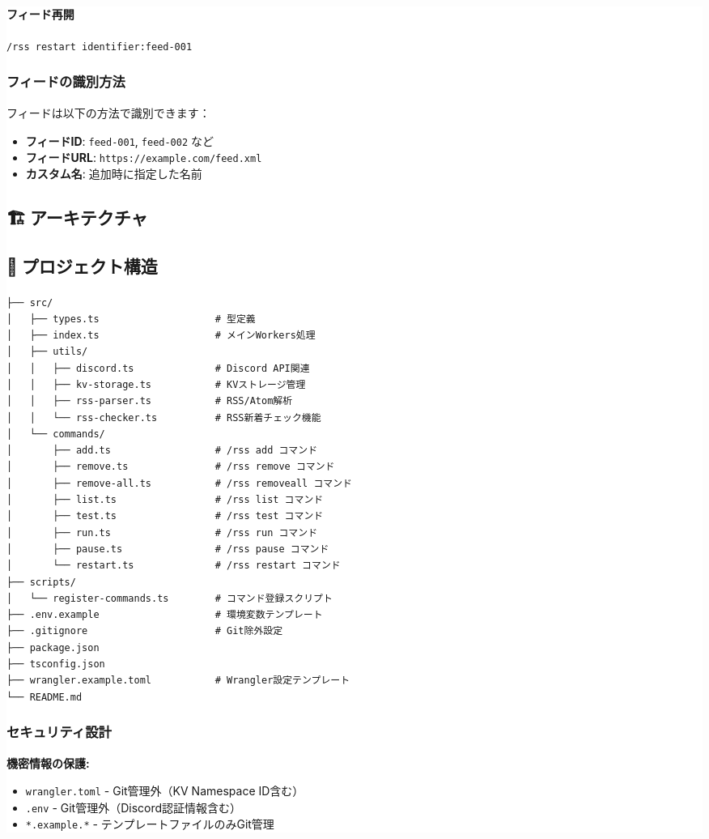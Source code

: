 #### フィード再開
```
/rss restart identifier:feed-001
```

### フィードの識別方法

フィードは以下の方法で識別できます：
- **フィードID**: `feed-001`, `feed-002` など
- **フィードURL**: `https://example.com/feed.xml`
- **カスタム名**: 追加時に指定した名前

## 🏗️ アーキテクチャ

## 📁 プロジェクト構造

```
├── src/
│   ├── types.ts                    # 型定義
│   ├── index.ts                    # メインWorkers処理
│   ├── utils/
│   │   ├── discord.ts              # Discord API関連
│   │   ├── kv-storage.ts           # KVストレージ管理
│   │   ├── rss-parser.ts           # RSS/Atom解析
│   │   └── rss-checker.ts          # RSS新着チェック機能
│   └── commands/
│       ├── add.ts                  # /rss add コマンド
│       ├── remove.ts               # /rss remove コマンド
│       ├── remove-all.ts           # /rss removeall コマンド
│       ├── list.ts                 # /rss list コマンド
│       ├── test.ts                 # /rss test コマンド
│       ├── run.ts                  # /rss run コマンド
│       ├── pause.ts                # /rss pause コマンド
│       └── restart.ts              # /rss restart コマンド
├── scripts/
│   └── register-commands.ts        # コマンド登録スクリプト
├── .env.example                    # 環境変数テンプレート
├── .gitignore                      # Git除外設定
├── package.json
├── tsconfig.json
├── wrangler.example.toml           # Wrangler設定テンプレート
└── README.md
```

### セキュリティ設計

**機密情報の保護:**
- `wrangler.toml` - Git管理外（KV Namespace ID含む）
- `.env` - Git管理外（Discord認証情報含む）
- `*.example.*` - テンプレートファイルのみGit管理
